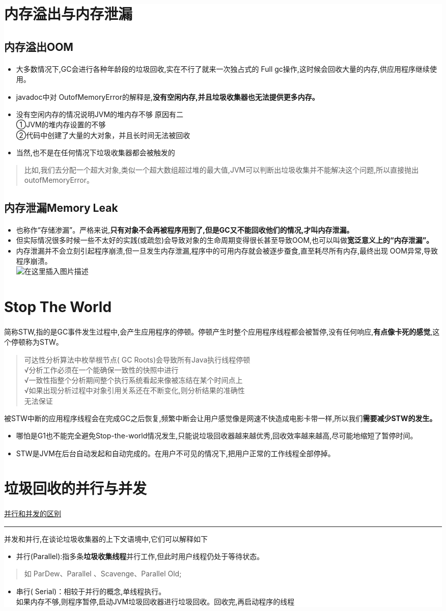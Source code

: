 # 内存溢出与内存泄漏

## 内存溢出OOM

- 大多数情况下,GC会进行各种年龄段的垃圾回收,实在不行了就来一次独占式的 Full gc操作,这时候会回收大量的内存,供应用程序继续使用。

- javadoc中对 OutofMemoryError的解释是,**没有空闲内存,并且垃圾收集器也无法提供更多内存。**

- 没有空闲内存的情况说明JVM的堆内存不够 原因有二  
  ①JVM的堆内存设置的不够  
  ②代码中创建了大量的大对象，并且长时间无法被回收

- 当然,也不是在任何情况下垃圾收集器都会被触发的

> 比如,我们去分配一个超大对象,类似一个超大数组超过堆的最大值,JVM可以判断出垃圾收集并不能解决这个问题,所以直接抛出 outofMemoryError。

## 内存泄漏Memory Leak

- 也称作“存储渗漏”。严格来说,**只有对象不会再被程序用到了,但是GC又不能回收他们的情况,才叫内存泄漏。**
- 但实际情况很多时候一些不太好的实践\(或疏忽\)会导致对象的生命周期变得很长甚至导致OOM,也可以叫做**宽泛意义上的“内存泄漏”。**
- 内存泄漏并不会立刻引起程序崩溃,但一旦发生内存泄漏,程序中的可用内存就会被逐步蚕食,直至耗尽所有内存,最终出现 OOM异常,导致程序崩溃。  
  ![在这里插入图片描述](https://img-blog.csdnimg.cn/20200928101809201.png?x-oss-process=image/watermark,type_ZmFuZ3poZW5naGVpdGk,shadow_10,text_aHR0cHM6Ly9ibG9nLmNzZG4ubmV0L3FxXzIxMDQwNTU5,size_16,color_FFFFFF,t_70#pic_center)

# Stop The World

简称STW,指的是GC事件发生过程中,会产生应用程序的停顿。停顿产生时整个应用程序线程都会被暂停,没有任何响应,**有点像卡死的感觉**,这个停顿称为STW。

> 可达性分析算法中枚举根节点\( GC Roots\)会导致所有Java执行线程停顿  
> √分析工作必须在一个能确保一致性的快照中进行  
> √一致性指整个分析期间整个执行系统看起来像被冻结在某个时间点上  
> √如果出现分析过程中对象引用关系还在不断变化,则分析结果的准确性  
> 无法保证

被STW中断的应用程序线程会在完成GC之后恢复,频繁中断会让用户感觉像是网速不快造成电影卡带一样,所以我们**需要减少STW的发生。**

- 哪怕是G1也不能完全避免Stop-the-world情况发生,只能说垃圾回收器越来越优秀,回收效率越来越高,尽可能地缩短了暂停时间。

- STW是JVM在后台自动发起和自动完成的。在用户不可见的情况下,把用户正常的工作线程全部停掉。

# 垃圾回收的并行与并发

[并行和并发的区别](https://blog.csdn.net/qq_21040559/article/details/108561129)

---

并发和并行,在谈论垃圾收集器的上下文语境中,它们可以解释如下

- 并行\(Parallel\):指多条**垃圾收集线程**并行工作,但此时用户线程仍处于等待状态。

> 如 ParDew、Parallel 、Scavenge、Parallel Old;

- 串行\( Serial\)：相较于并行的概念,单线程执行。  
  如果内存不够,则程序暂停,启动JVM垃圾回收器进行垃圾回收。回收完,再启动程序的线程
